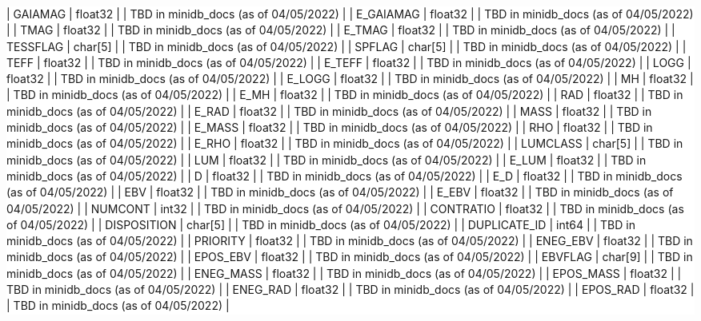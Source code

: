  | GAIAMAG | float32 |  | TBD in minidb_docs (as of 04/05/2022) |
 | E_GAIAMAG | float32 |  | TBD in minidb_docs (as of 04/05/2022) |
 | TMAG | float32 |  | TBD in minidb_docs (as of 04/05/2022) |
 | E_TMAG | float32 |  | TBD in minidb_docs (as of 04/05/2022) |
 | TESSFLAG | char[5] |  | TBD in minidb_docs (as of 04/05/2022) |
 | SPFLAG | char[5] |  | TBD in minidb_docs (as of 04/05/2022) |
 | TEFF | float32 |  | TBD in minidb_docs (as of 04/05/2022) |
 | E_TEFF | float32 |  | TBD in minidb_docs (as of 04/05/2022) |
 | LOGG | float32 |  | TBD in minidb_docs (as of 04/05/2022) |
 | E_LOGG | float32 |  | TBD in minidb_docs (as of 04/05/2022) |
 | MH | float32 |  | TBD in minidb_docs (as of 04/05/2022) |
 | E_MH | float32 |  | TBD in minidb_docs (as of 04/05/2022) |
 | RAD | float32 |  | TBD in minidb_docs (as of 04/05/2022) |
 | E_RAD | float32 |  | TBD in minidb_docs (as of 04/05/2022) |
 | MASS | float32 |  | TBD in minidb_docs (as of 04/05/2022) |
 | E_MASS | float32 |  | TBD in minidb_docs (as of 04/05/2022) |
 | RHO | float32 |  | TBD in minidb_docs (as of 04/05/2022) |
 | E_RHO | float32 |  | TBD in minidb_docs (as of 04/05/2022) |
 | LUMCLASS | char[5] |  | TBD in minidb_docs (as of 04/05/2022) |
 | LUM | float32 |  | TBD in minidb_docs (as of 04/05/2022) |
 | E_LUM | float32 |  | TBD in minidb_docs (as of 04/05/2022) |
 | D | float32 |  | TBD in minidb_docs (as of 04/05/2022) |
 | E_D | float32 |  | TBD in minidb_docs (as of 04/05/2022) |
 | EBV | float32 |  | TBD in minidb_docs (as of 04/05/2022) |
 | E_EBV | float32 |  | TBD in minidb_docs (as of 04/05/2022) |
 | NUMCONT | int32 |  | TBD in minidb_docs (as of 04/05/2022) |
 | CONTRATIO | float32 |  | TBD in minidb_docs (as of 04/05/2022) |
 | DISPOSITION | char[5] |  | TBD in minidb_docs (as of 04/05/2022) |
 | DUPLICATE_ID | int64 |  | TBD in minidb_docs (as of 04/05/2022) |
 | PRIORITY | float32 |  | TBD in minidb_docs (as of 04/05/2022) |
 | ENEG_EBV | float32 |  | TBD in minidb_docs (as of 04/05/2022) |
 | EPOS_EBV | float32 |  | TBD in minidb_docs (as of 04/05/2022) |
 | EBVFLAG | char[9] |  | TBD in minidb_docs (as of 04/05/2022) |
 | ENEG_MASS | float32 |  | TBD in minidb_docs (as of 04/05/2022) |
 | EPOS_MASS | float32 |  | TBD in minidb_docs (as of 04/05/2022) |
 | ENEG_RAD | float32 |  | TBD in minidb_docs (as of 04/05/2022) |
 | EPOS_RAD | float32 |  | TBD in minidb_docs (as of 04/05/2022) |